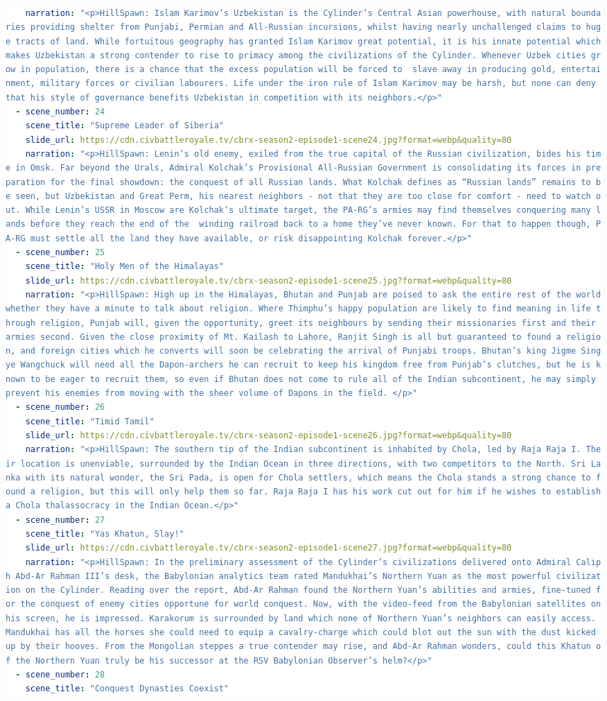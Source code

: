 ```yaml
    narration: "<p>HillSpawn: Islam Karimov’s Uzbekistan is the Cylinder’s Central Asian powerhouse, with natural boundaries providing shelter from Punjabi, Permian and All-Russian incursions, whilst having nearly unchallenged claims to huge tracts of land. While fortuitous geography has granted Islam Karimov great potential, it is his innate potential which makes Uzbekistan a strong contender to rise to primacy among the civilizations of the Cylinder. Whenever Uzbek cities grow in population, there is a chance that the excess population will be forced to  slave away in producing gold, entertainment, military forces or civilian labourers. Life under the iron rule of Islam Karimov may be harsh, but none can deny that his style of governance benefits Uzbekistan in competition with its neighbors.</p>"
  - scene_number: 24
    scene_title: "Supreme Leader of Siberia"
    slide_url: https://cdn.civbattleroyale.tv/cbrx-season2-episode1-scene24.jpg?format=webp&quality=80
    narration: "<p>HillSpawn: Lenin’s old enemy, exiled from the true capital of the Russian civilization, bides his time in Omsk. Far beyond the Urals, Admiral Kolchak’s Provisional All-Russian Government is consolidating its forces in preparation for the final showdown: the conquest of all Russian lands. What Kolchak defines as “Russian lands” remains to be seen, but Uzbekistan and Great Perm, his nearest neighbors - not that they are too close for comfort - need to watch out. While Lenin’s USSR in Moscow are Kolchak’s ultimate target, the PA-RG’s armies may find themselves conquering many lands before they reach the end of the  winding railroad back to a home they’ve never known. For that to happen though, PA-RG must settle all the land they have available, or risk disappointing Kolchak forever.</p>"
  - scene_number: 25
    scene_title: "Holy Men of the Himalayas"
    slide_url: https://cdn.civbattleroyale.tv/cbrx-season2-episode1-scene25.jpg?format=webp&quality=80
    narration: "<p>HillSpawn: High up in the Himalayas, Bhutan and Punjab are poised to ask the entire rest of the world whether they have a minute to talk about religion. Where Thimphu’s happy population are likely to find meaning in life through religion, Punjab will, given the opportunity, greet its neighbours by sending their missionaries first and their armies second. Given the close proximity of Mt. Kailash to Lahore, Ranjit Singh is all but guaranteed to found a religion, and foreign cities which he converts will soon be celebrating the arrival of Punjabi troops. Bhutan’s king Jigme Singye Wangchuck will need all the Dapon-archers he can recruit to keep his kingdom free from Punjab’s clutches, but he is known to be eager to recruit them, so even if Bhutan does not come to rule all of the Indian subcontinent, he may simply prevent his enemies from moving with the sheer volume of Dapons in the field. </p>"
  - scene_number: 26
    scene_title: "Timid Tamil"
    slide_url: https://cdn.civbattleroyale.tv/cbrx-season2-episode1-scene26.jpg?format=webp&quality=80
    narration: "<p>HillSpawn: The southern tip of the Indian subcontinent is inhabited by Chola, led by Raja Raja I. Their location is unenviable, surrounded by the Indian Ocean in three directions, with two competitors to the North. Sri Lanka with its natural wonder, the Sri Pada, is open for Chola settlers, which means the Chola stands a strong chance to found a religion, but this will only help them so far. Raja Raja I has his work cut out for him if he wishes to establish a Chola thalassocracy in the Indian Ocean.</p>"
  - scene_number: 27
    scene_title: "Yas Khatun, Slay!"
    slide_url: https://cdn.civbattleroyale.tv/cbrx-season2-episode1-scene27.jpg?format=webp&quality=80
    narration: "<p>HillSpawn: In the preliminary assessment of the Cylinder’s civilizations delivered onto Admiral Caliph Abd-Ar Rahman III’s desk, the Babylonian analytics team rated Mandukhai’s Northern Yuan as the most powerful civilization on the Cylinder. Reading over the report, Abd-Ar Rahman found the Northern Yuan’s abilities and armies, fine-tuned for the conquest of enemy cities opportune for world conquest. Now, with the video-feed from the Babylonian satellites on his screen, he is impressed. Karakorum is surrounded by land which none of Northern Yuan’s neighbors can easily access. Mandukhai has all the horses she could need to equip a cavalry-charge which could blot out the sun with the dust kicked up by their hooves. From the Mongolian steppes a true contender may rise, and Abd-Ar Rahman wonders, could this Khatun of the Northern Yuan truly be his successor at the RSV Babylonian Observer’s helm?</p>"
  - scene_number: 28
    scene_title: "Conquest Dynasties Coexist"
```